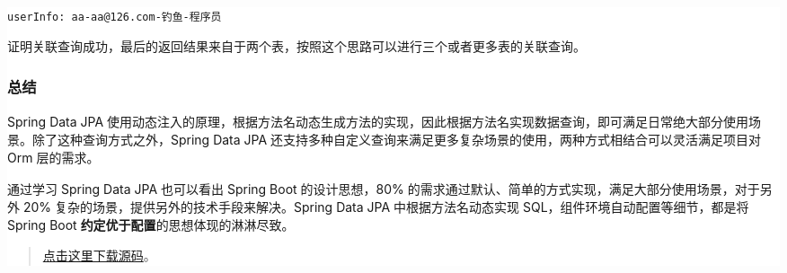 <pre><code>userInfo: aa-aa@126.com-钓鱼-程序员
</code></pre>
<p>证明关联查询成功，最后的返回结果来自于两个表，按照这个思路可以进行三个或者更多表的关联查询。</p>
<h3 id="-3">总结</h3>
<p>Spring Data JPA 使用动态注入的原理，根据方法名动态生成方法的实现，因此根据方法名实现数据查询，即可满足日常绝大部分使用场景。除了这种查询方式之外，Spring Data JPA 还支持多种自定义查询来满足更多复杂场景的使用，两种方式相结合可以灵活满足项目对 Orm 层的需求。</p>
<p>通过学习 Spring Data JPA 也可以看出 Spring Boot 的设计思想，80% 的需求通过默认、简单的方式实现，满足大部分使用场景，对于另外 20% 复杂的场景，提供另外的技术手段来解决。Spring Data JPA 中根据方法名动态实现 SQL，组件环境自动配置等细节，都是将 Spring Boot <strong>约定优于配置</strong>的思想体现的淋淋尽致。</p>
<blockquote>
  <p><a href="https://github.com/ityouknow/spring-boot-leaning/tree/gitbook_column2.0">点击这里下载源码</a>。</p>
</blockquote></div></article>